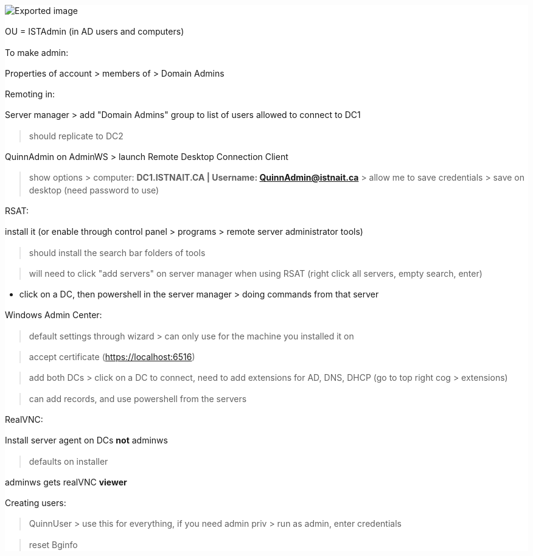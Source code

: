 ![Exported image](Notes/!%20Images/!%20Pre%20Grad/Labs%209-12.md/Exported%20image%2020240206202524-0.png)

OU = ISTAdmin (in AD users and computers)

To make admin:

Properties of account > members of > Domain Admins

  

Remoting in:

Server manager > add "Domain Admins" group to list of users allowed to connect to DC1

>should replicate to DC2

  

QuinnAdmin on AdminWS > launch Remote Desktop Connection Client

>show options > computer: **DC1.ISTNAIT.CA | Username: QuinnAdmin@istnait.ca** > allow me to save credentials > save on desktop (need password to use)

  

RSAT:

install it (or enable through control panel > programs > remote server administrator tools)

>should install the search bar folders of tools

>will need to click "add servers" on server manager when using RSAT (right click all servers, empty search, enter)

- click on a DC, then powershell in the server manager > doing commands from that server

  

Windows Admin Center:

>default settings through wizard > can only use for the machine you installed it on

>accept certificate ([https://localhost:6516](https://localhost:6516))

>add both DCs > click on a DC to connect, need to add extensions for AD, DNS, DHCP (go to top right cog > extensions)

>can add records, and use powershell from the servers

  

RealVNC:

Install server agent on DCs **not** adminws

>defaults on installer

adminws gets realVNC **viewer**

  

Creating users:

>QuinnUser > use this for everything, if you need admin priv > run as admin, enter credentials

>reset Bginfo

  